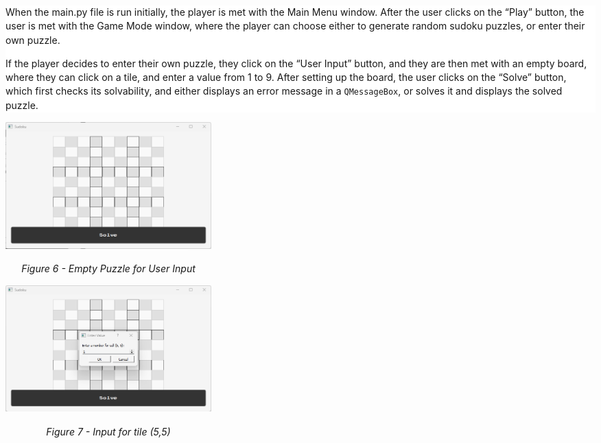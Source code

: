 When the main.py file is run initially, the player is met with the Main Menu window. After the user clicks on the “Play” button, the user is met with the Game Mode window, where the player can choose either to generate random sudoku puzzles, or enter their own puzzle.

If the player decides to enter their own puzzle, they click on the “User Input” button, and they are then met with an empty board, where they can click on a tile, and enter a value from 1 to 9. After setting up the board, the user clicks on the “Solve” button, which first checks its solvability, and either displays an error message in a `QMessageBox`, or solves it and displays the solved puzzle.

<div style="float: left; margin-right: 20px; text-align: center;">
  <img src="assets/Figure3.png" alt="Empty Puzzle for User Input" width="300">
  <p><em>Figure 6 - Empty Puzzle for User Input</em></p>
  <img src="assets/Figure4.png" alt="Input for tile (5,5)" width="300">
  <p><em>Figure 7 - Input for tile (5,5)</em></p>
</div>
